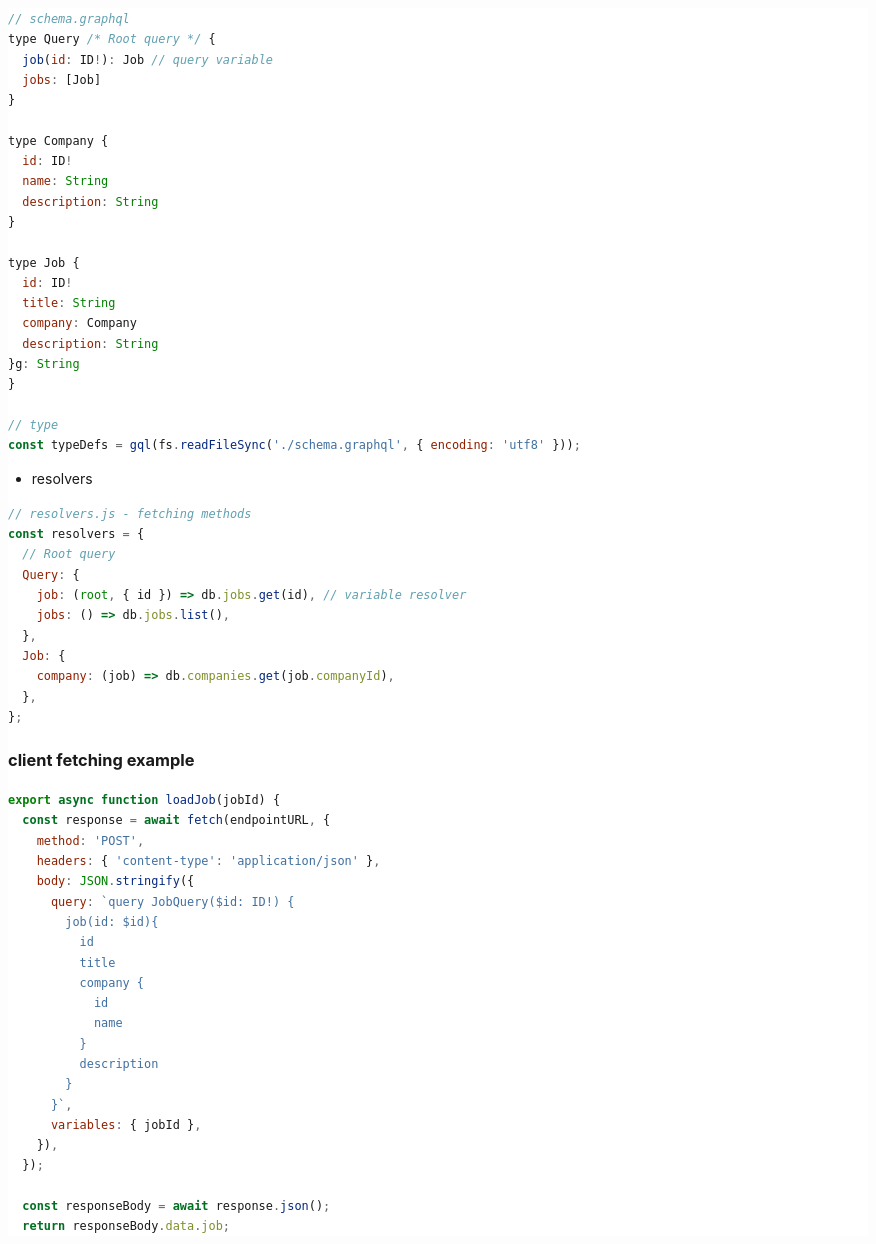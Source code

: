 ```js
// schema.graphql
type Query /* Root query */ {
  job(id: ID!): Job // query variable
  jobs: [Job]
}

type Company {
  id: ID!
  name: String
  description: String
}

type Job {
  id: ID!
  title: String
  company: Company
  description: String
}g: String
}

// type
const typeDefs = gql(fs.readFileSync('./schema.graphql', { encoding: 'utf8' }));
```

- resolvers

```js
// resolvers.js - fetching methods
const resolvers = {
  // Root query
  Query: {
    job: (root, { id }) => db.jobs.get(id), // variable resolver
    jobs: () => db.jobs.list(),
  },
  Job: {
    company: (job) => db.companies.get(job.companyId),
  },
};
```

### client fetching example

```js
export async function loadJob(jobId) {
  const response = await fetch(endpointURL, {
    method: 'POST',
    headers: { 'content-type': 'application/json' },
    body: JSON.stringify({
      query: `query JobQuery($id: ID!) {
        job(id: $id){
          id
          title
          company {
            id
            name
          }
          description
        }
      }`,
      variables: { jobId },
    }),
  });

  const responseBody = await response.json();
  return responseBody.data.job;
```